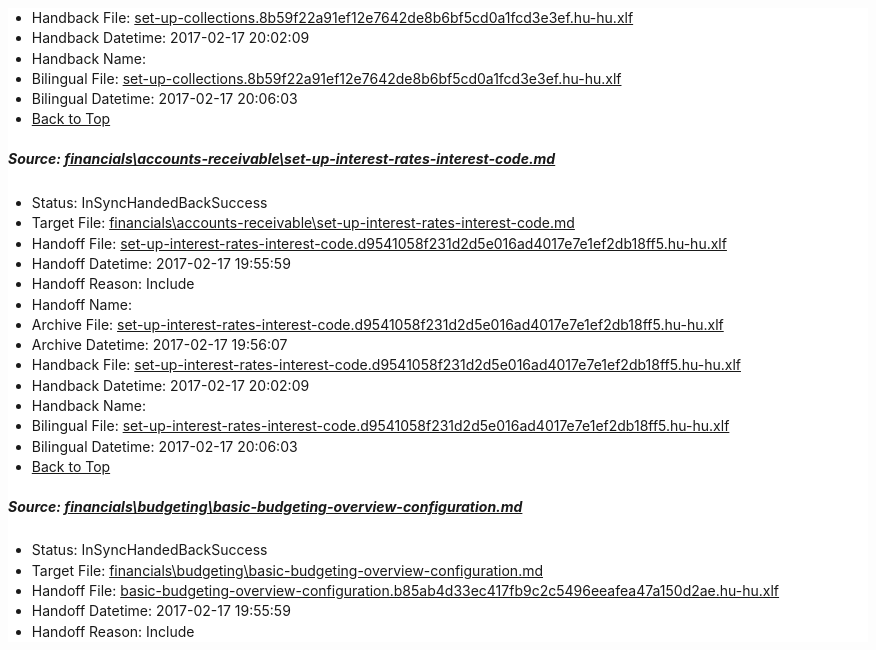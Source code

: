 * Handback File: [set-up-collections.8b59f22a91ef12e7642de8b6bf5cd0a1fcd3e3ef.hu-hu.xlf](https://github.com/OpenLocalizationTestOrg/AX-Docs-Sandbox.handback/blob/dac7101c3c94a70734816e71a95ef32e162b7699/ol-handback/OpenLocalizationTestOrg/AX-Docs-Sandbox.hu-hu/master/basic/set-up-collections.8b59f22a91ef12e7642de8b6bf5cd0a1fcd3e3ef.hu-hu.xlf)
* Handback Datetime: 2017-02-17 20:02:09
* Handback Name: 
* Bilingual File: [set-up-collections.8b59f22a91ef12e7642de8b6bf5cd0a1fcd3e3ef.hu-hu.xlf](https://github.com/OpenLocalizationTestOrg/AX-Docs-Sandbox.handback/blob/dac7101c3c94a70734816e71a95ef32e162b7699/ol-handback/OpenLocalizationTestOrg/AX-Docs-Sandbox.hu-hu/master/basic/set-up-collections.8b59f22a91ef12e7642de8b6bf5cd0a1fcd3e3ef.hu-hu.xlf)
* Bilingual Datetime: 2017-02-17 20:06:03
* [Back to Top](#report-top)

##### <a name='c476c909279f7b9654af170fcf1a90be678ce9292525'></a> Source: [financials\accounts-receivable\set-up-interest-rates-interest-code.md](https://github.com/OpenLocalizationTestOrg/AX-Docs-Sandbox/blob/744ac447b01dee241043ba27e3b1ffdcb0022a1b/financials/accounts-receivable/set-up-interest-rates-interest-code.md)
* Status: InSyncHandedBackSuccess
* Target File: [financials\accounts-receivable\set-up-interest-rates-interest-code.md](https://github.com/OpenLocalizationTestOrg/AX-Docs-Sandbox.hu-hu/blob/90afc43a2fe66541163b0ab388db4dd55bf10eda/financials/accounts-receivable/set-up-interest-rates-interest-code.md)
* Handoff File: [set-up-interest-rates-interest-code.d9541058f231d2d5e016ad4017e7e1ef2db18ff5.hu-hu.xlf](https://github.com/OpenLocalizationTestOrg/AX-Docs-Sandbox.handoff/blob/0dad698ae60ce08f750717f2e95429b668510d57/ol-handoff/OpenLocalizationTestOrg/AX-Docs-Sandbox.hu-hu/master/basic/set-up-interest-rates-interest-code.d9541058f231d2d5e016ad4017e7e1ef2db18ff5.hu-hu.xlf)
* Handoff Datetime: 2017-02-17 19:55:59
* Handoff Reason: Include
* Handoff Name: 
* Archive File: [set-up-interest-rates-interest-code.d9541058f231d2d5e016ad4017e7e1ef2db18ff5.hu-hu.xlf](https://github.com/OpenLocalizationTestOrg/AX-Docs-Sandbox.handoff/blob/08a786e5f91385f6d8540850ee91d25356e28ac5/ol-archive/OpenLocalizationTestOrg/AX-Docs-Sandbox.hu-hu/master/basic/set-up-interest-rates-interest-code.d9541058f231d2d5e016ad4017e7e1ef2db18ff5.hu-hu.xlf)
* Archive Datetime: 2017-02-17 19:56:07
* Handback File: [set-up-interest-rates-interest-code.d9541058f231d2d5e016ad4017e7e1ef2db18ff5.hu-hu.xlf](https://github.com/OpenLocalizationTestOrg/AX-Docs-Sandbox.handback/blob/dac7101c3c94a70734816e71a95ef32e162b7699/ol-handback/OpenLocalizationTestOrg/AX-Docs-Sandbox.hu-hu/master/basic/set-up-interest-rates-interest-code.d9541058f231d2d5e016ad4017e7e1ef2db18ff5.hu-hu.xlf)
* Handback Datetime: 2017-02-17 20:02:09
* Handback Name: 
* Bilingual File: [set-up-interest-rates-interest-code.d9541058f231d2d5e016ad4017e7e1ef2db18ff5.hu-hu.xlf](https://github.com/OpenLocalizationTestOrg/AX-Docs-Sandbox.handback/blob/dac7101c3c94a70734816e71a95ef32e162b7699/ol-handback/OpenLocalizationTestOrg/AX-Docs-Sandbox.hu-hu/master/basic/set-up-interest-rates-interest-code.d9541058f231d2d5e016ad4017e7e1ef2db18ff5.hu-hu.xlf)
* Bilingual Datetime: 2017-02-17 20:06:03
* [Back to Top](#report-top)

##### <a name='765e2e4be0445f4b23360f45e370f19ba51169cb2532'></a> Source: [financials\budgeting\basic-budgeting-overview-configuration.md](https://github.com/OpenLocalizationTestOrg/AX-Docs-Sandbox/blob/744ac447b01dee241043ba27e3b1ffdcb0022a1b/financials/budgeting/basic-budgeting-overview-configuration.md)
* Status: InSyncHandedBackSuccess
* Target File: [financials\budgeting\basic-budgeting-overview-configuration.md](https://github.com/OpenLocalizationTestOrg/AX-Docs-Sandbox.hu-hu/blob/90afc43a2fe66541163b0ab388db4dd55bf10eda/financials/budgeting/basic-budgeting-overview-configuration.md)
* Handoff File: [basic-budgeting-overview-configuration.b85ab4d33ec417fb9c2c5496eeafea47a150d2ae.hu-hu.xlf](https://github.com/OpenLocalizationTestOrg/AX-Docs-Sandbox.handoff/blob/0dad698ae60ce08f750717f2e95429b668510d57/ol-handoff/OpenLocalizationTestOrg/AX-Docs-Sandbox.hu-hu/master/basic/basic-budgeting-overview-configuration.b85ab4d33ec417fb9c2c5496eeafea47a150d2ae.hu-hu.xlf)
* Handoff Datetime: 2017-02-17 19:55:59
* Handoff Reason: Include